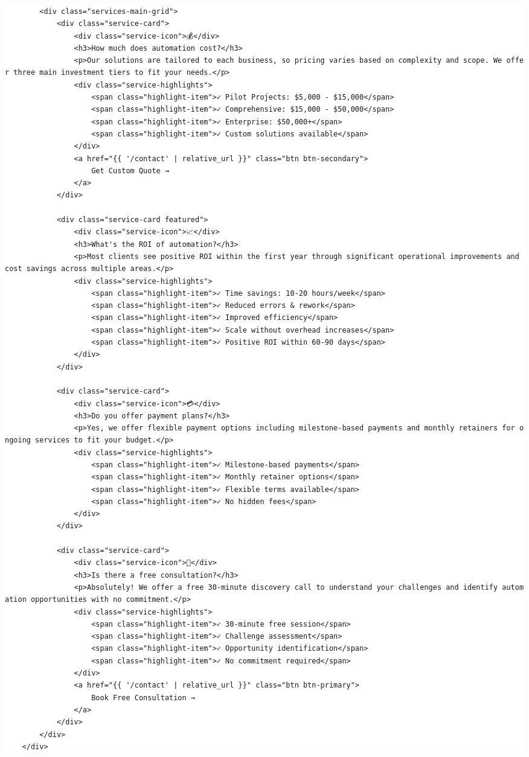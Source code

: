             <div class="services-main-grid">
                <div class="service-card">
                    <div class="service-icon">💰</div>
                    <h3>How much does automation cost?</h3>
                    <p>Our solutions are tailored to each business, so pricing varies based on complexity and scope. We offer three main investment tiers to fit your needs.</p>
                    <div class="service-highlights">
                        <span class="highlight-item">✓ Pilot Projects: $5,000 - $15,000</span>
                        <span class="highlight-item">✓ Comprehensive: $15,000 - $50,000</span>
                        <span class="highlight-item">✓ Enterprise: $50,000+</span>
                        <span class="highlight-item">✓ Custom solutions available</span>
                    </div>
                    <a href="{{ '/contact' | relative_url }}" class="btn btn-secondary">
                        Get Custom Quote →
                    </a>
                </div>

                <div class="service-card featured">
                    <div class="service-icon">📈</div>
                    <h3>What's the ROI of automation?</h3>
                    <p>Most clients see positive ROI within the first year through significant operational improvements and cost savings across multiple areas.</p>
                    <div class="service-highlights">
                        <span class="highlight-item">✓ Time savings: 10-20 hours/week</span>
                        <span class="highlight-item">✓ Reduced errors & rework</span>
                        <span class="highlight-item">✓ Improved efficiency</span>
                        <span class="highlight-item">✓ Scale without overhead increases</span>
                        <span class="highlight-item">✓ Positive ROI within 60-90 days</span>
                    </div>
                </div>

                <div class="service-card">
                    <div class="service-icon">💳</div>
                    <h3>Do you offer payment plans?</h3>
                    <p>Yes, we offer flexible payment options including milestone-based payments and monthly retainers for ongoing services to fit your budget.</p>
                    <div class="service-highlights">
                        <span class="highlight-item">✓ Milestone-based payments</span>
                        <span class="highlight-item">✓ Monthly retainer options</span>
                        <span class="highlight-item">✓ Flexible terms available</span>
                        <span class="highlight-item">✓ No hidden fees</span>
                    </div>
                </div>

                <div class="service-card">
                    <div class="service-icon">🎯</div>
                    <h3>Is there a free consultation?</h3>
                    <p>Absolutely! We offer a free 30-minute discovery call to understand your challenges and identify automation opportunities with no commitment.</p>
                    <div class="service-highlights">
                        <span class="highlight-item">✓ 30-minute free session</span>
                        <span class="highlight-item">✓ Challenge assessment</span>
                        <span class="highlight-item">✓ Opportunity identification</span>
                        <span class="highlight-item">✓ No commitment required</span>
                    </div>
                    <a href="{{ '/contact' | relative_url }}" class="btn btn-primary">
                        Book Free Consultation →
                    </a>
                </div>
            </div>
        </div>
